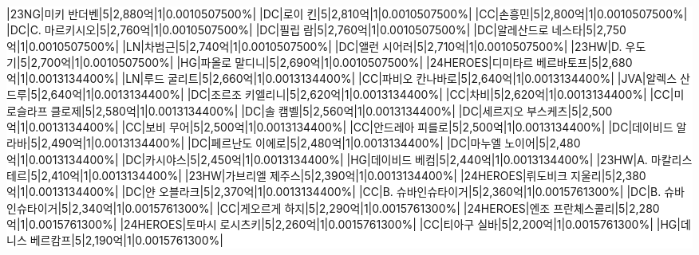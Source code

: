 |23NG|미키 반더벤|5|2,880억|1|0.0010507500%|
|DC|로이 킨|5|2,810억|1|0.0010507500%|
|CC|손흥민|5|2,800억|1|0.0010507500%|
|DC|C. 마르키시오|5|2,760억|1|0.0010507500%|
|DC|필립 람|5|2,760억|1|0.0010507500%|
|DC|알레산드로 네스타|5|2,750억|1|0.0010507500%|
|LN|차범근|5|2,740억|1|0.0010507500%|
|DC|앨런 시어러|5|2,710억|1|0.0010507500%|
|23HW|D. 우도기|5|2,700억|1|0.0010507500%|
|HG|파올로 말디니|5|2,690억|1|0.0010507500%|
|24HEROES|디미타르 베르바토프|5|2,680억|1|0.0013134400%|
|LN|루드 굴리트|5|2,660억|1|0.0013134400%|
|CC|파비오 칸나바로|5|2,640억|1|0.0013134400%|
|JVA|알렉스 산드루|5|2,640억|1|0.0013134400%|
|DC|조르조 키엘리니|5|2,620억|1|0.0013134400%|
|CC|차비|5|2,620억|1|0.0013134400%|
|CC|미로슬라프 클로제|5|2,580억|1|0.0013134400%|
|DC|솔 캠벨|5|2,560억|1|0.0013134400%|
|DC|세르지오 부스케츠|5|2,500억|1|0.0013134400%|
|CC|보비 무어|5|2,500억|1|0.0013134400%|
|CC|안드레아 피를로|5|2,500억|1|0.0013134400%|
|DC|데이비드 알라바|5|2,490억|1|0.0013134400%|
|DC|페르난도 이에로|5|2,480억|1|0.0013134400%|
|DC|마누엘 노이어|5|2,480억|1|0.0013134400%|
|DC|카시야스|5|2,450억|1|0.0013134400%|
|HG|데이비드 베컴|5|2,440억|1|0.0013134400%|
|23HW|A. 마칼리스테르|5|2,410억|1|0.0013134400%|
|23HW|가브리엘 제주스|5|2,390억|1|0.0013134400%|
|24HEROES|뤼도비크 지울리|5|2,380억|1|0.0013134400%|
|DC|얀 오블라크|5|2,370억|1|0.0013134400%|
|CC|B. 슈바인슈타이거|5|2,360억|1|0.0015761300%|
|DC|B. 슈바인슈타이거|5|2,340억|1|0.0015761300%|
|CC|게오르게 하지|5|2,290억|1|0.0015761300%|
|24HEROES|엔조 프란체스콜리|5|2,280억|1|0.0015761300%|
|24HEROES|토마시 로시츠키|5|2,260억|1|0.0015761300%|
|CC|티아구 실바|5|2,200억|1|0.0015761300%|
|HG|데니스 베르캄프|5|2,190억|1|0.0015761300%|